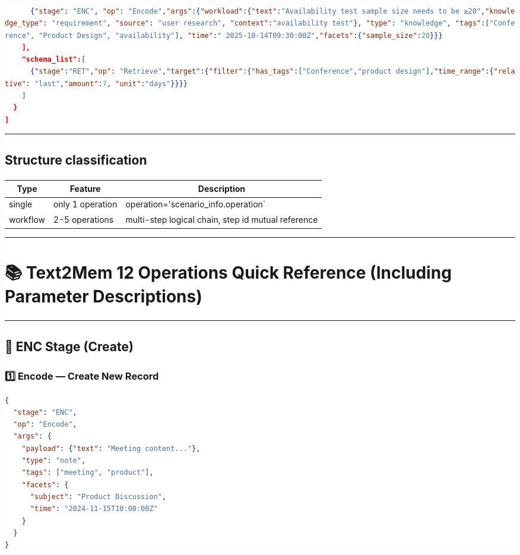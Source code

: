 ```json
      {"stage": "ENC", "op": "Encode","args":{"workload":{"text":"Availability test sample size needs to be ≥20","knowledge_type": "requirement", "source": "user research", "context":"availability test"}, "type": "knowledge", "tags":["Conference", "Product Design", "availability"], "time":" 2025-10-14T09:30:00Z","facets":{"sample_size":20}}}
    ],
    "schema_list":[
      {"stage":"RET","op": "Retrieve","target":{"filter":{"has_tags":["Conference","product design"],"time_range":{"relative": "last","amount":7, "unit":"days"}}}}
    ]
  }
]
```

---

## Structure classification

| Type | Feature | Description |
| -------- | ------- | ------------------------------ |
| single | only 1 operation | operation='scenario_info.operation` |
| workflow | 2-5 operations | multi-step logical chain, step id mutual reference |

---

# 📚 Text2Mem 12 Operations Quick Reference (Including Parameter Descriptions)

---

## 🧩 ENC Stage (Create)

### 1️⃣ Encode — Create New Record

```json
{
  "stage": "ENC",
  "op": "Encode",
  "args": {
    "payload": {"text": "Meeting content..."},
    "type": "note",
    "tags": ["meeting", "product"],
    "facets": {
      "subject": "Product Discussion",
      "time": "2024-11-15T10:00:00Z"
    }
  }
}
```
